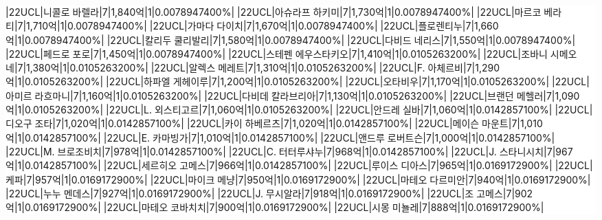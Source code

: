 |22UCL|니콜로 바렐라|7|1,840억|1|0.0078947400%|
|22UCL|아슈라프 하키미|7|1,730억|1|0.0078947400%|
|22UCL|마르코 베라티|7|1,710억|1|0.0078947400%|
|22UCL|가마다 다이치|7|1,670억|1|0.0078947400%|
|22UCL|플로렌티누|7|1,660억|1|0.0078947400%|
|22UCL|칼리두 쿨리발리|7|1,580억|1|0.0078947400%|
|22UCL|다비드 네리스|7|1,550억|1|0.0078947400%|
|22UCL|페드로 포로|7|1,450억|1|0.0078947400%|
|22UCL|스테펜 에우스타키오|7|1,410억|1|0.0105263200%|
|22UCL|조바니 시메오네|7|1,380억|1|0.0105263200%|
|22UCL|알렉스 메레트|7|1,310억|1|0.0105263200%|
|22UCL|F. 아체르비|7|1,290억|1|0.0105263200%|
|22UCL|하파엘 게헤이루|7|1,200억|1|0.0105263200%|
|22UCL|오타비우|7|1,170억|1|0.0105263200%|
|22UCL|아미르 라흐마니|7|1,160억|1|0.0105263200%|
|22UCL|다비데 칼라브리아|7|1,130억|1|0.0105263200%|
|22UCL|브랜던 메헬러|7|1,090억|1|0.0105263200%|
|22UCL|L. 외스티고르|7|1,060억|1|0.0105263200%|
|22UCL|안드레 실바|7|1,060억|1|0.0142857100%|
|22UCL|디오구 조타|7|1,020억|1|0.0142857100%|
|22UCL|카이 하베르츠|7|1,020억|1|0.0142857100%|
|22UCL|메이슨 마운트|7|1,010억|1|0.0142857100%|
|22UCL|E. 카마빙가|7|1,010억|1|0.0142857100%|
|22UCL|앤드루 로버트슨|7|1,000억|1|0.0142857100%|
|22UCL|M. 브로조비치|7|978억|1|0.0142857100%|
|22UCL|C. 터터루샤누|7|968억|1|0.0142857100%|
|22UCL|J. 스타니시치|7|967억|1|0.0142857100%|
|22UCL|세르히오 고메스|7|966억|1|0.0142857100%|
|22UCL|루이스 디아스|7|965억|1|0.0169172900%|
|22UCL|케파|7|957억|1|0.0169172900%|
|22UCL|마이크 메냥|7|950억|1|0.0169172900%|
|22UCL|마테오 다르미안|7|940억|1|0.0169172900%|
|22UCL|누누 멘데스|7|927억|1|0.0169172900%|
|22UCL|J. 무시알라|7|918억|1|0.0169172900%|
|22UCL|조 고메스|7|902억|1|0.0169172900%|
|22UCL|마테오 코바치치|7|900억|1|0.0169172900%|
|22UCL|시몽 미뇰레|7|888억|1|0.0169172900%|